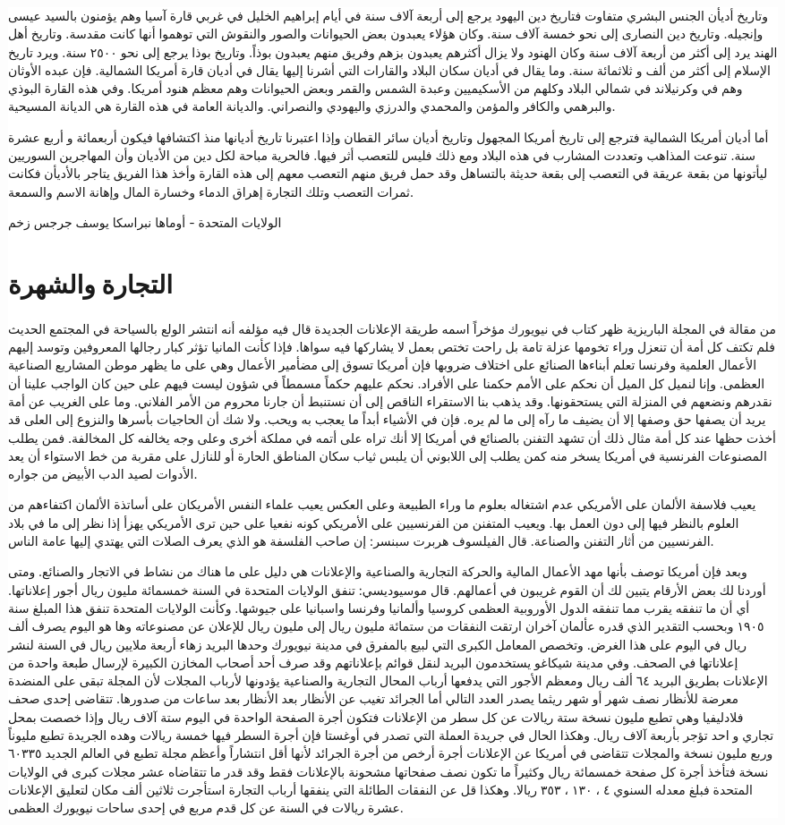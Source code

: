  وتاريخ أديأن الجنس البشري متفاوت فتاريخ دين اليهود يرجع إلى  أربعة آلاف  سنة في أيام إبراهيم الخليل في غربي قارة آسيا وهم يؤمنون بالسيد عيسى وإنجيله. وتاريخ دين النصارى إلى نحو  خمسة آلاف  سنة. وكان هؤلاء يعبدون بعض الحيوانات والصور والنقوش التي توهموا أنها كانت مقدسة. وتاريخ أهل الهند يرد إلى أكثر من  أربعة آلاف  سنة وكان الهنود ولا يزال أكثرهم يعبدون بزهم وفريق منهم يعبدون بوذاً. وتاريخ بوذا يرجع إلى نحو  ٢٥٠٠  سنة. ويرد تاريخ الإسلام إلى أكثر من  ألف  و  ثلاثمائة  سنة.   وما يقال في أديان سكان البلاد والقارات التي أشرنا إليها يقال في أديان قارة أمريكا الشمالية. فإن عبده الأوثان وهم في وكرنيلاند في شمالي البلاد وكلهم من الأسكيميين وعبدة الشمس والقمر وبعض الحيوانات وهم معظم هنود أمريكا. وفي هذه القارة البوذي والبرهمي والكافر والمؤمن والمحمدي والدرزي واليهودي والنصراني. والديانة العامة في هذه القارة هي الديانة المسيحية. 

 أما أديان أمريكا الشمالية فترجع إلى تاريخ أمريكا المجهول وتاريخ أديان سائر القطان وإذا اعتبرنا تاريخ أديانها منذ اكتشافها فيكون  أربعمائة  و  أربع  عشرة  سنة. تنوعت المذاهب وتعددت المشارب في هذه البلاد ومع ذلك فليس للتعصب أثر فيها. فالحرية مباحة لكل دين من الأديان وأن المهاجرين السوريين ليأتونها من بقعة عريقة في التعصب إلى بقعة حديثة بالتساهل وقد حمل فريق منهم التعصب معهم إلى هذه القارة وأخذ هذا الفريق يتاجر بالأديأن فكانت ثمرات التعصب وتلك التجارة إهراق الدماء وخسارة المال وإهانة الاسم والسمعة. 

 الولايات المتحدة  -  أوماها  نبراسكا  يوسف  جرجس  زخم 
 

#  التجارة والشهرة 

 من مقالة في  المجلة  الباريزية 
 ظهر كتاب في نيويورك مؤخراً اسمه طريقة الإعلانات الجديدة قال فيه مؤلفه أنه انتشر الولع بالسياحة في المجتمع الحديث فلم تكتف كل أمة أن تنعزل وراء تخومها عزلة تامة بل راحت تختص بعمل لا يشاركها فيه سواها. فإذا كأنت المانيا تؤثر كبار رجالها المعروفين وتوسد إليهم الأعمال العلمية وفرنسا تعلم أبناءها الصنائع على اختلاف ضروبها فإن أمريكا تسوق إلى مضأمير الأعمال وهي على ما يظهر موطن المشاريع الصناعية العظمى. وإنا لنميل كل الميل أن نحكم على الأمم حكمنا على الأفراد. نحكم عليهم حكماً مسمطاً في شؤون ليست فيهم على حين كان الواجب علينا أن نقدرهم ونضعهم في المنزلة التي يستحقونها. وقد يذهب بنا الاستقراء الناقص إلى أن نستنبط أن جارنا محروم من الأمر الفلاني. وما على الغريب عن أمة يريد أن يصفها حق وصفها إلا أن يضيف ما رآه إلى ما لم يره. فإن في الأشياء أبداً ما يعجب به ويحب. ولا شك أن الحاجيات بأسرها والنزوع إلى العلى قد أخذت حظها عند كل أمة مثال ذلك أن تشهد التفنن بالصنائع في أمريكا إلا أنك تراه على أتمه في مملكة أخرى وعلى وجه يخالفه كل المخالفة. فمن يطلب المصنوعات الفرنسية في أمريكا يسخر منه كمن يطلب إلى اللابوني أن يلبس ثياب سكان المناطق الحارة أو للنازل على مقربة من خط الاستواء أن يعد الأدوات لصيد الدب الأبيض من جواره. 

 يعيب فلاسفة الألمان على الأمريكي عدم اشتغاله بعلوم ما وراء الطبيعة وعلى العكس يعيب علماء النفس الأمريكان على أساتذة الألمان اكتفاءهم من العلوم بالنظر فيها إلى دون العمل بها. ويعيب المتفنن من الفرنسيين على الأمريكي كونه نفعيا على حين ترى الأمريكي يهزأ إذا نظر إلى ما في بلاد الفرنسيين من أثار التفنن والصناعة. قال الفيلسوف هربرت سبنسر: إن صاحب الفلسفة هو الذي يعرف الصلات التي يهتدي إليها عامة الناس. 

 وبعد فإن أمريكا توصف بأنها مهد الأعمال المالية والحركة التجارية والصناعية والإعلانات هي دليل على ما هناك من نشاط في الاتجار والصنائع. ومتى أوردنا لك بعض الأرقام يتبين لك أن القوم غريبون في أعمالهم. قال موسيوديسي: تنفق الولايات   المتحدة في السنة  خمسمائة  مليون ريال أجور إعلاناتها. أي أن ما تنفقه يقرب مما تنفقه الدول الأوروبية العظمى كروسيا وألمانيا وفرنسا واسبانيا على جيوشها. وكأنت الولايات المتحدة تنفق هذا المبلغ سنة  ١٩٠٥  وبحسب التقدير الذي قدره عألمان آخران ارتقت النفقات من  ستمائة  مليون ريال إلى مليون ريال للإعلان عن مصنوعاته وها هو اليوم يصرف  ألف  ريال في اليوم على هذا الغرض. وتخصص المعامل الكبرى التي لبيع بالمفرق في مدينة نيويورك وحدها البريد زهاء  أربعة  ملايين ريال في السنة لنشر إعلاناتها في الصحف. وفي مدينة شيكاغو يستخدمون البريد لنقل قوائم بإعلاناتهم وقد صرف  أحد  أصحاب المخازن الكبيرة لإرسال طبعة واحدة من الإعلانات بطريق البريد  ٦٤  ألف  ريال ومعظم الأجور التي يدفعها أرباب المحال التجارية والصناعية يؤدونها لأرباب المجلات لأن المجلة تبقى على المنضدة معرضة للأنظار نصف شهر أو شهر ريثما يصدر العدد التالي أما الجرائد تغيب عن الأنظار بعد الأنظار بعد ساعات من صدورها. تتقاضى  إحدى  صحف فلادليفيا وهي تطبع مليون نسخة  ستة  ريالات عن كل سطر من الإعلانات فتكون أجرة الصفحة الواحدة في اليوم  ستة آلاف  ريال وإذا خصصت بمحل تجاري و  احد  تؤجر بأربعة  آلاف  ريال. وهكذا الحال في جريدة العملة التي تصدر في أوغستا فإن أجرة السطر فيها  خمسة  ريالات وهده الجريدة تطبع مليوناً وربع مليون نسخة والمجلات تتقاضى في أمريكا عن الإعلانات أجرة أرخص من أجرة الجرائد لأنها أقل انتشاراً وأعظم مجلة تطبع في العالم الجديد  ٦٠٣٣٥  نسخة فتأخذ أجرة كل صفحة  خمسمائة  ريال وكثيراً ما تكون نصف صفحاتها مشحونة بالإعلانات فقط وقد قدر ما تتقاضاه  عشر  مجلات كبرى في الولايات المتحدة فبلغ معدله السنوي  ٤  ،  ١٣٠  ،  ٣٥٣  ريالا. وهكذا قل عن النفقات الطائلة التي ينفقها أرباب التجارة استأجرت  ثلاثين  ألف  مكان لتعليق الإعلانات  عشرة  ريالات في السنة عن كل قدم مربع في  إحدى  ساحات نيويورك العظمى. 

